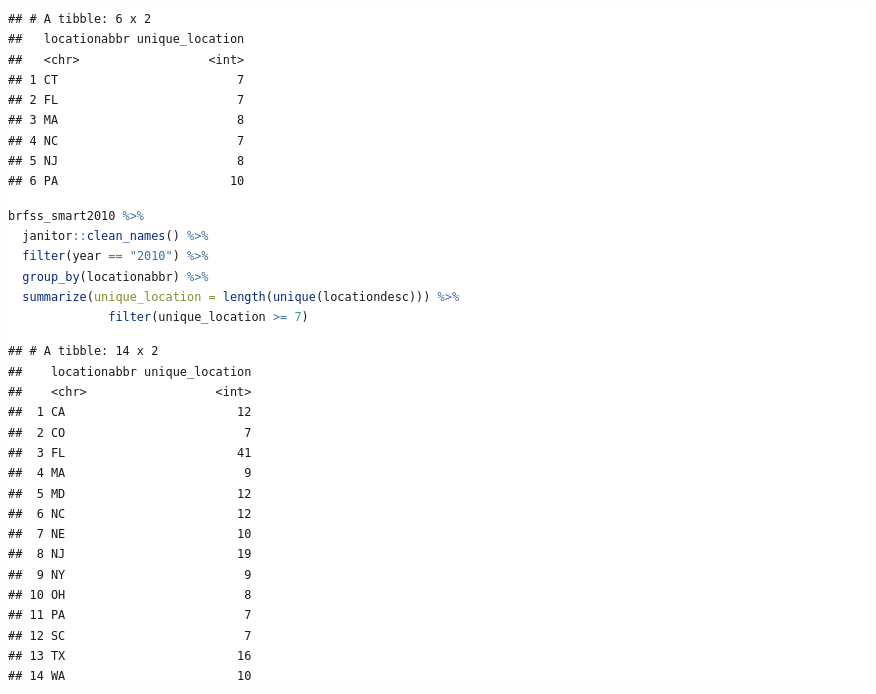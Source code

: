     ## # A tibble: 6 x 2
    ##   locationabbr unique_location
    ##   <chr>                  <int>
    ## 1 CT                         7
    ## 2 FL                         7
    ## 3 MA                         8
    ## 4 NC                         7
    ## 5 NJ                         8
    ## 6 PA                        10

``` r
brfss_smart2010 %>%
  janitor::clean_names() %>%
  filter(year == "2010") %>%
  group_by(locationabbr) %>%
  summarize(unique_location = length(unique(locationdesc))) %>%
              filter(unique_location >= 7)
```

    ## # A tibble: 14 x 2
    ##    locationabbr unique_location
    ##    <chr>                  <int>
    ##  1 CA                        12
    ##  2 CO                         7
    ##  3 FL                        41
    ##  4 MA                         9
    ##  5 MD                        12
    ##  6 NC                        12
    ##  7 NE                        10
    ##  8 NJ                        19
    ##  9 NY                         9
    ## 10 OH                         8
    ## 11 PA                         7
    ## 12 SC                         7
    ## 13 TX                        16
    ## 14 WA                        10
